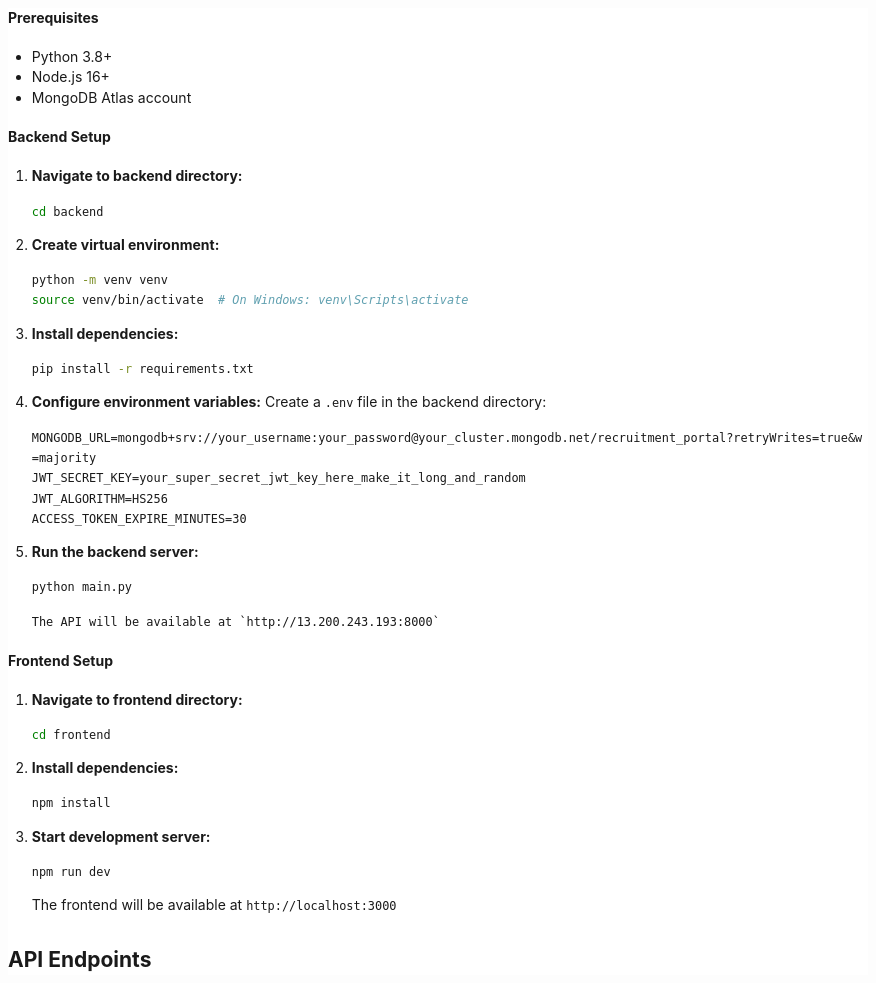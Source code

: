 #### Prerequisites
- Python 3.8+
- Node.js 16+
- MongoDB Atlas account

#### Backend Setup

1. **Navigate to backend directory:**
   ```bash
   cd backend
   ```

2. **Create virtual environment:**
   ```bash
   python -m venv venv
   source venv/bin/activate  # On Windows: venv\Scripts\activate
   ```

3. **Install dependencies:**
   ```bash
   pip install -r requirements.txt
   ```

4. **Configure environment variables:**
   Create a `.env` file in the backend directory:
   ```
   MONGODB_URL=mongodb+srv://your_username:your_password@your_cluster.mongodb.net/recruitment_portal?retryWrites=true&w=majority
   JWT_SECRET_KEY=your_super_secret_jwt_key_here_make_it_long_and_random
   JWT_ALGORITHM=HS256
   ACCESS_TOKEN_EXPIRE_MINUTES=30
   ```

5. **Run the backend server:**
   ```bash
   python main.py
   ```
       The API will be available at `http://13.200.243.193:8000`

#### Frontend Setup

1. **Navigate to frontend directory:**
   ```bash
   cd frontend
   ```

2. **Install dependencies:**
   ```bash
   npm install
   ```

3. **Start development server:**
   ```bash
   npm run dev
   ```
   The frontend will be available at `http://localhost:3000`

## API Endpoints
